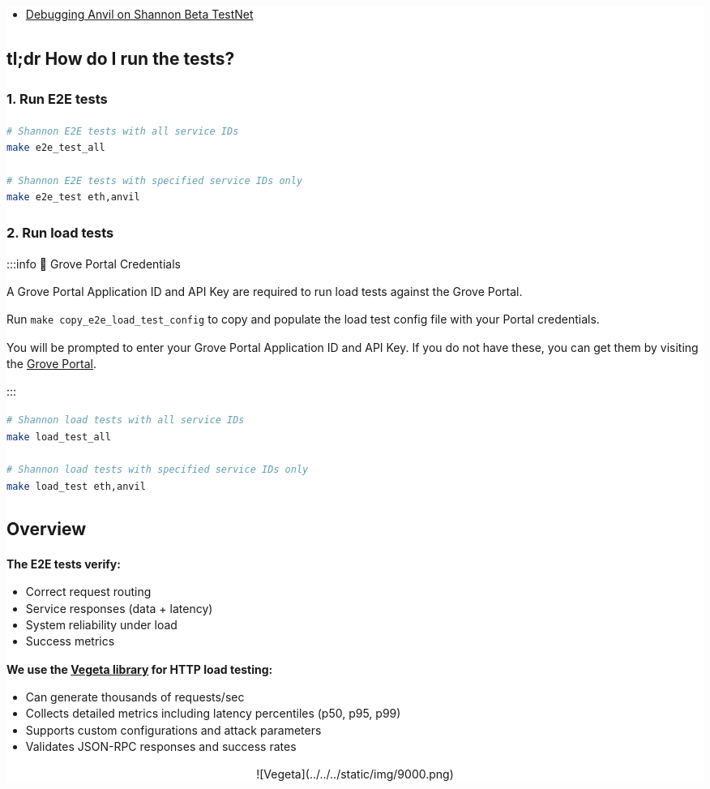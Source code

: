  - [Debugging Anvil on Shannon Beta TestNet](#debugging-anvil-on-shannon-beta-testnet)

## tl;dr How do I run the tests?

### 1. **Run E2E tests** 

```bash
# Shannon E2E tests with all service IDs
make e2e_test_all

# Shannon E2E tests with specified service IDs only
make e2e_test eth,anvil
```

### 2. **Run load tests**

:::info 🔑 Grove Portal Credentials

A Grove Portal Application ID and API Key are required to run load tests against the Grove Portal.

Run `make copy_e2e_load_test_config` to copy and populate the load test config file with your Portal credentials.

You will be prompted to enter your Grove Portal Application ID and API Key. If you do not have these, you can get them by visiting the [Grove Portal](https://www.portal.grove.city).

:::

```bash
# Shannon load tests with all service IDs
make load_test_all

# Shannon load tests with specified service IDs only
make load_test eth,anvil
```

## Overview

**The E2E tests verify:**

- Correct request routing
- Service responses (data + latency)
- System reliability under load
- Success metrics

**We use the [Vegeta library](https://github.com/tsenart/vegeta) for HTTP load testing:**

- Can generate thousands of requests/sec
- Collects detailed metrics including latency percentiles (p50, p95, p99)
- Supports custom configurations and attack parameters
- Validates JSON-RPC responses and success rates

<div align="center">
![Vegeta](../../../static/img/9000.png)
</div>
